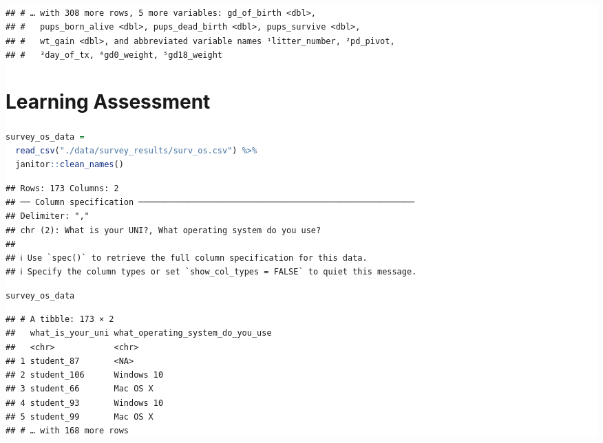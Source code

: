     ## # … with 308 more rows, 5 more variables: gd_of_birth <dbl>,
    ## #   pups_born_alive <dbl>, pups_dead_birth <dbl>, pups_survive <dbl>,
    ## #   wt_gain <dbl>, and abbreviated variable names ¹​litter_number, ²​pd_pivot,
    ## #   ³​day_of_tx, ⁴​gd0_weight, ⁵​gd18_weight

# Learning Assessment

``` r
survey_os_data = 
  read_csv("./data/survey_results/surv_os.csv") %>% 
  janitor::clean_names()
```

    ## Rows: 173 Columns: 2
    ## ── Column specification ────────────────────────────────────────────────────────
    ## Delimiter: ","
    ## chr (2): What is your UNI?, What operating system do you use?
    ## 
    ## ℹ Use `spec()` to retrieve the full column specification for this data.
    ## ℹ Specify the column types or set `show_col_types = FALSE` to quiet this message.

``` r
survey_os_data
```

    ## # A tibble: 173 × 2
    ##   what_is_your_uni what_operating_system_do_you_use
    ##   <chr>            <chr>                           
    ## 1 student_87       <NA>                            
    ## 2 student_106      Windows 10                      
    ## 3 student_66       Mac OS X                        
    ## 4 student_93       Windows 10                      
    ## 5 student_99       Mac OS X                        
    ## # … with 168 more rows
